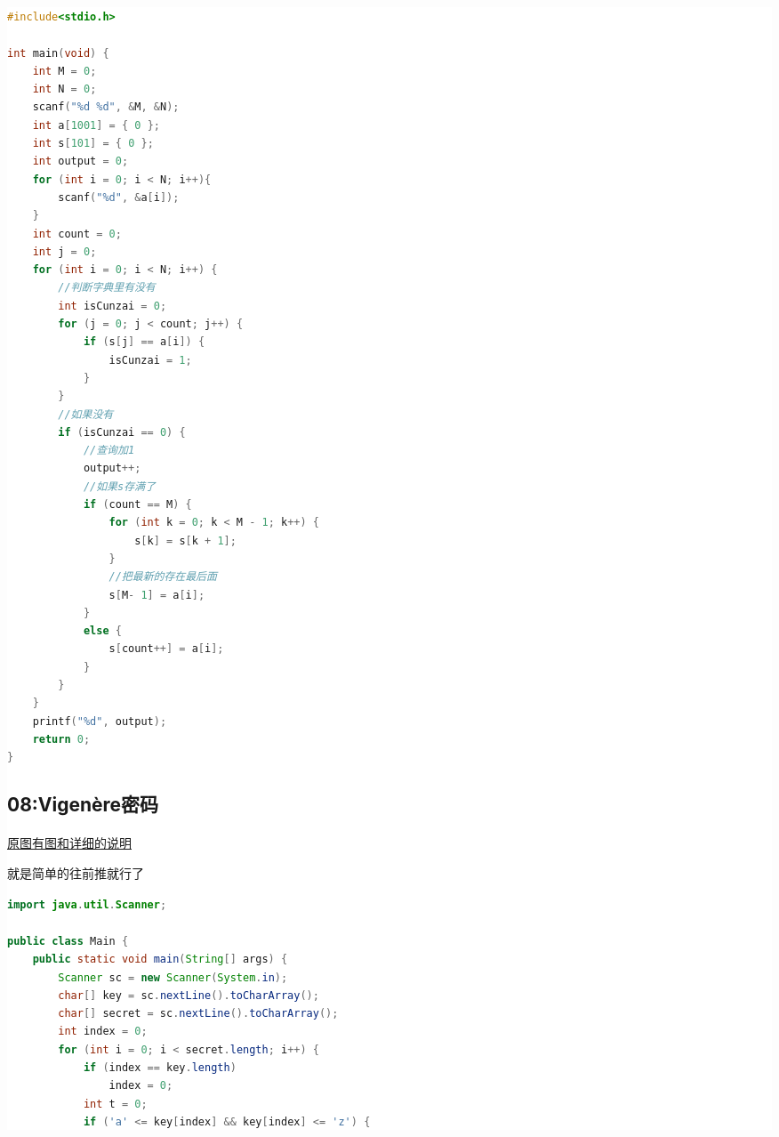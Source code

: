 ```c
#include<stdio.h>

int main(void) {
	int M = 0;
	int N = 0;
	scanf("%d %d", &M, &N);
	int a[1001] = { 0 };
	int s[101] = { 0 };
	int output = 0;
	for (int i = 0; i < N; i++){
		scanf("%d", &a[i]);
	}
	int count = 0;
	int j = 0;
	for (int i = 0; i < N; i++) {
		//判断字典里有没有
		int isCunzai = 0;
		for (j = 0; j < count; j++) {
			if (s[j] == a[i]) {
				isCunzai = 1;
			}
		}
		//如果没有
		if (isCunzai == 0) {
			//查询加1
			output++;
			//如果s存满了
			if (count == M) {
				for (int k = 0; k < M - 1; k++) {
					s[k] = s[k + 1];
				}
				//把最新的存在最后面
				s[M- 1] = a[i];
			}
			else {
				s[count++] = a[i];
			}
		}
	}
	printf("%d", output);	
	return 0;
}
```

## 08:Vigenère密码

[原图有图和详细的说明](http://noi.openjudge.cn/ch0112/08/)

就是简单的往前推就行了

```java
import java.util.Scanner;

public class Main {
    public static void main(String[] args) {
        Scanner sc = new Scanner(System.in);
        char[] key = sc.nextLine().toCharArray();
        char[] secret = sc.nextLine().toCharArray();
        int index = 0;
        for (int i = 0; i < secret.length; i++) {
            if (index == key.length)
                index = 0;
            int t = 0;
            if ('a' <= key[index] && key[index] <= 'z') {
```